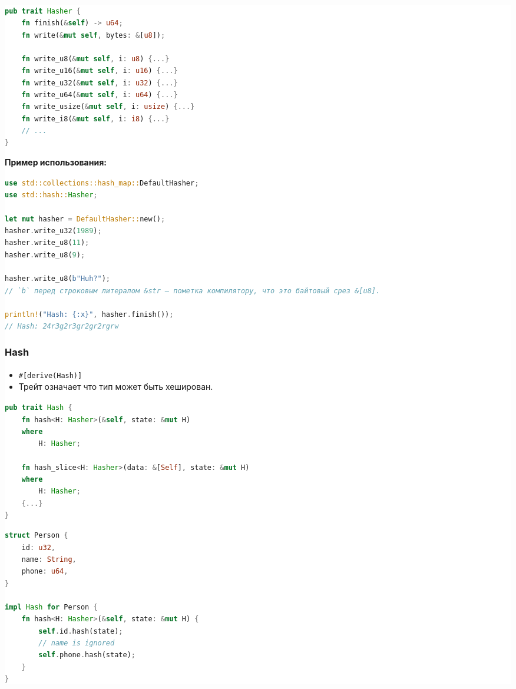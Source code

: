 ```rust
pub trait Hasher {
    fn finish(&self) -> u64;
    fn write(&mut self, bytes: &[u8]);

    fn write_u8(&mut self, i: u8) {...}
    fn write_u16(&mut self, i: u16) {...}
    fn write_u32(&mut self, i: u32) {...}
    fn write_u64(&mut self, i: u64) {...}
    fn write_usize(&mut self, i: usize) {...}
    fn write_i8(&mut self, i: i8) {...}
    // ...
}
```

**Пример использования:**

```rust
use std::collections::hash_map::DefaultHasher;
use std::hash::Hasher;

let mut hasher = DefaultHasher::new();
hasher.write_u32(1989);
hasher.write_u8(11);
hasher.write_u8(9);

hasher.write_u8(b"Huh?");
// `b` перед строковым литералом &str – пометка компилятору, что это байтовый срез &[u8].

println!("Hash: {:x}", hasher.finish());
// Hash: 24r3g2r3gr2gr2rgrw
```

### Hash

- `#[derive(Hash)]`
- Трейт означает что тип может быть хеширован.

```rust
pub trait Hash {
    fn hash<H: Hasher>(&self, state: &mut H)
    where
        H: Hasher;
    
    fn hash_slice<H: Hasher>(data: &[Self], state: &mut H)
    where
        H: Hasher;
    {...}
}
```

```rust
struct Person {
    id: u32,
    name: String,
    phone: u64,
}

impl Hash for Person {
    fn hash<H: Hasher>(&self, state: &mut H) {
        self.id.hash(state);
        // name is ignored
        self.phone.hash(state);
    }
}
```
